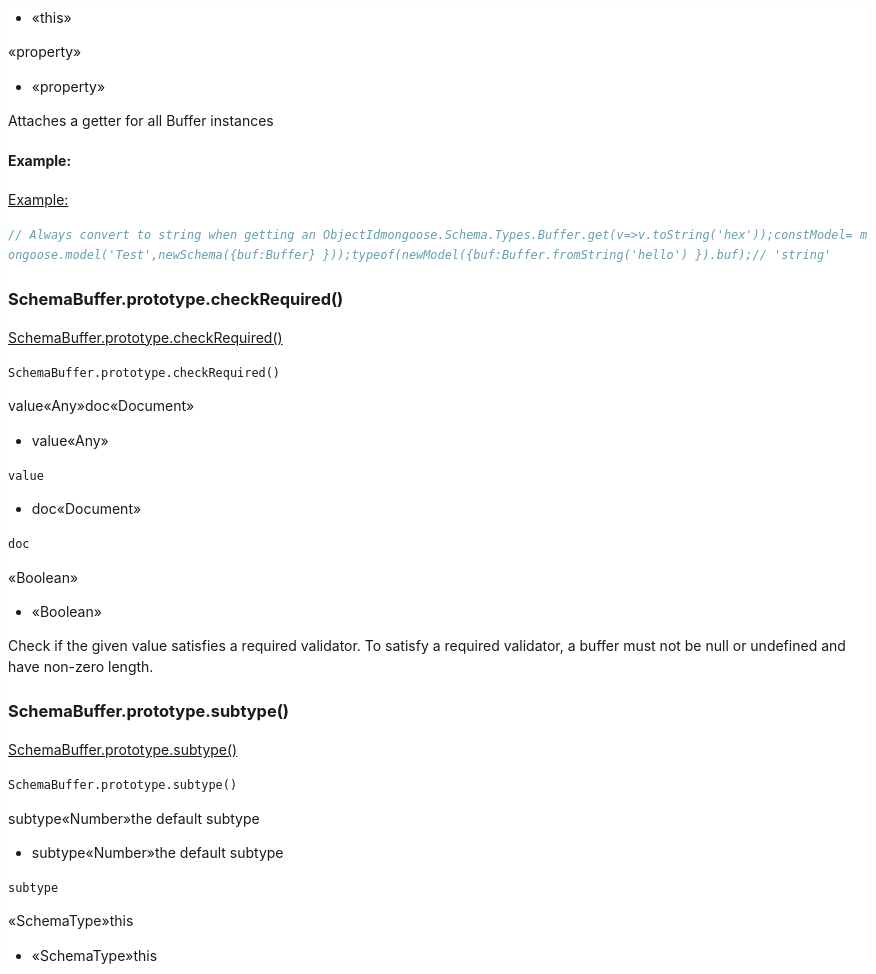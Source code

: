 - «this»


«property»

- «property»


Attaches a getter for all Buffer instances


#### Example:

[Example:](#example)


```javascript
// Always convert to string when getting an ObjectIdmongoose.Schema.Types.Buffer.get(v=>v.toString('hex'));constModel= mongoose.model('Test',newSchema({buf:Buffer} }));typeof(newModel({buf:Buffer.fromString('hello') }).buf);// 'string'
```


### SchemaBuffer.prototype.checkRequired()

[SchemaBuffer.prototype.checkRequired()](#SchemaBuffer.prototype.checkRequired())

`SchemaBuffer.prototype.checkRequired()`

value«Any»doc«Document»

- value«Any»

`value`
- doc«Document»

`doc`

«Boolean»

- «Boolean»


Check if the given value satisfies a required validator. To satisfy a
required validator, a buffer must not be null or undefined and have
non-zero length.


### SchemaBuffer.prototype.subtype()

[SchemaBuffer.prototype.subtype()](#SchemaBuffer.prototype.subtype())

`SchemaBuffer.prototype.subtype()`

subtype«Number»the default subtype

- subtype«Number»the default subtype

`subtype`

«SchemaType»this

- «SchemaType»this
